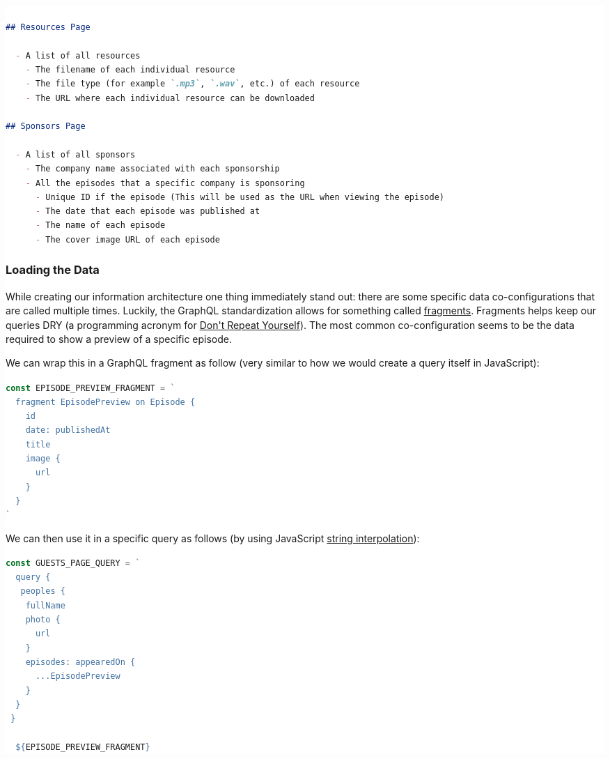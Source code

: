 ```markdown

## Resources Page

  - A list of all resources
    - The filename of each individual resource
    - The file type (for example `.mp3`, `.wav`, etc.) of each resource
    - The URL where each individual resource can be downloaded

## Sponsors Page

  - A list of all sponsors
    - The company name associated with each sponsorship
    - All the episodes that a specific company is sponsoring
      - Unique ID if the episode (This will be used as the URL when viewing the episode)
      - The date that each episode was published at
      - The name of each episode
      - The cover image URL of each episode
```

### Loading the Data

While creating our information architecture one thing immediately stand out: there are some specific data co-configurations that are called multiple times. Luckily, the GraphQL standardization allows for something called [fragments](https://graphql.org/learn/queries/#fragments). Fragments helps keep our queries DRY (a programming acronym for [Don't Repeat Yourself](https://en.wikipedia.org/wiki/Don%27t_repeat_yourself)). The most common co-configuration seems to be the data required to show a preview of a specific episode. 

We can wrap this in a GraphQL fragment as follow (very similar to how we would create a query itself in JavaScript):

```js
const EPISODE_PREVIEW_FRAGMENT = `
  fragment EpisodePreview on Episode {
    id
    date: publishedAt
    title
    image {
      url
    }
  }
`
```

We can then use it in a specific query as follows (by using JavaScript [string interpolation](https://developer.mozilla.org/en-US/docs/Web/JavaScript/Reference/Template_literals#expression_interpolation)):

```js
const GUESTS_PAGE_QUERY = `
  query {
   peoples {
    fullName
    photo {
      url
    }
    episodes: appearedOn {
      ...EpisodePreview
    }
  }
 }

  ${EPISODE_PREVIEW_FRAGMENT}
```
